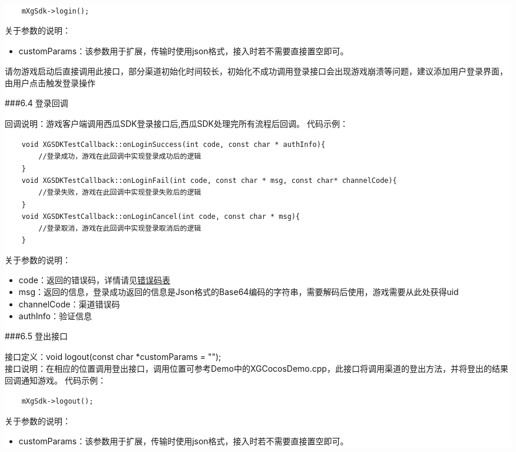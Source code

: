 
```
	mXgSdk->login();
```


关于参数的说明：
<ul type='disc'>
	<li>customParams：该参数用于扩展，传输时使用json格式，接入时若不需要直接置空即可。
</li>
</ul>



请勿游戏启动后直接调用此接口，部分渠道初始化时间较长，初始化不成功调用登录接口会出现游戏崩溃等问题，建议添加用户登录界面，由用户点击触发登录操作


<a id="loginCallback"></a>

###6.4 登录回调

回调说明：游戏客户端调用西瓜SDK登录接口后,西瓜SDK处理完所有流程后回调。
代码示例：
```
	void XGSDKTestCallback::onLoginSuccess(int code, const char * authInfo){
    	//登录成功，游戏在此回调中实现登录成功后的逻辑
	}
	void XGSDKTestCallback::onLoginFail(int code, const char * msg, const char* channelCode){
    	//登录失败，游戏在此回调中实现登录失败后的逻辑
	}
	void XGSDKTestCallback::onLoginCancel(int code, const char * msg){
    	//登录取消，游戏在此回调中实现登录取消后的逻辑
	}
```


关于参数的说明：
<ul type='disc'>
	<li>code：返回的错误码，详情请见<a href="#errorCode">错误码表</a></li>
	<li>msg：返回的信息，登录成功返回的信息是Json格式的Base64编码的字符串，需要解码后使用，游戏需要从此处获得uid</li>
	<li>channelCode：渠道错误码</li>
	<li>authInfo：验证信息</li>
</ul>


<a id="logout"></a>

###6.5 登出接口

接口定义：void logout(const char *customParams = "");  
接口说明：在相应的位置调用登出接口，调用位置可参考Demo中的XGCocosDemo.cpp，此接口将调用渠道的登出方法，并将登出的结果回调通知游戏。
代码示例：


```
	mXgSdk->logout();
```


关于参数的说明：
<ul type='disc'>
	<li>customParams：该参数用于扩展，传输时使用json格式，接入时若不需要直接置空即可。
</li>
</ul>
